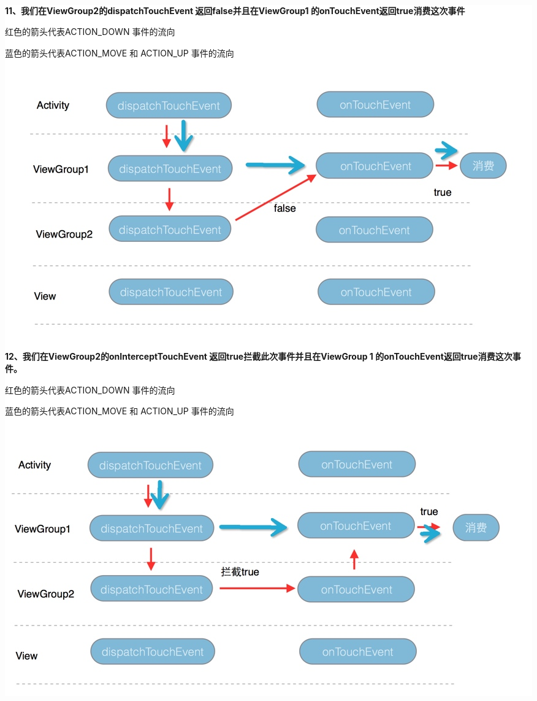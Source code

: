 
**11、我们在ViewGroup2的dispatchTouchEvent 返回false并且在ViewGroup1 的onTouchEvent返回true消费这次事件**

红色的箭头代表ACTION_DOWN 事件的流向

蓝色的箭头代表ACTION_MOVE 和 ACTION_UP 事件的流向

![](media/15794178862582/15794181986874.jpg)


**12、我们在ViewGroup2的onInterceptTouchEvent 返回true拦截此次事件并且在ViewGroup 1 的onTouchEvent返回true消费这次事件。**

红色的箭头代表ACTION_DOWN 事件的流向

蓝色的箭头代表ACTION_MOVE 和 ACTION_UP 事件的流向

![](media/15794178862582/15794182091649.jpg)
